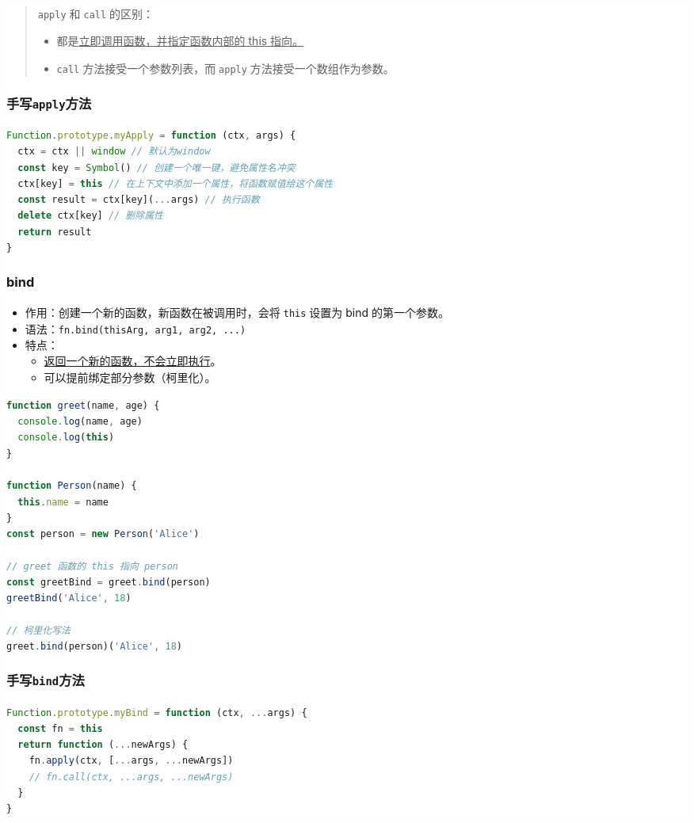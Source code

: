 ```js
```

> `apply` 和 `call` 的区别：
>
> - 都是<u>立即调用函数，并指定函数内部的 this 指向。</u>
>
> - `call` 方法接受一个参数列表，而 `apply` 方法接受一个数组作为参数。

### 手写`apply`方法

```js
Function.prototype.myApply = function (ctx, args) {
  ctx = ctx || window // 默认为window
  const key = Symbol() // 创建一个唯一键，避免属性名冲突
  ctx[key] = this // 在上下文中添加一个属性，将函数赋值给这个属性
  const result = ctx[key](...args) // 执行函数
  delete ctx[key] // 删除属性
  return result
}
```

### bind

- 作用：创建一个新的函数，新函数在被调用时，会将 `this` 设置为 bind 的第一个参数。
- 语法：`fn.bind(thisArg, arg1, arg2, ...)`
- 特点：
  - <u>返回一个新的函数，不会立即执行</u>。
  - 可以提前绑定部分参数（柯里化）。

```js
function greet(name, age) {
  console.log(name, age)
  console.log(this)
}

function Person(name) {
  this.name = name
}
const person = new Person('Alice')

// greet 函数的 this 指向 person
const greetBind = greet.bind(person)
greetBind('Alice', 18)

// 柯里化写法
greet.bind(person)('Alice', 18)
```

### 手写`bind`方法

```js
Function.prototype.myBind = function (ctx, ...args) {
  const fn = this
  return function (...newArgs) {
    fn.apply(ctx, [...args, ...newArgs])
    // fn.call(ctx, ...args, ...newArgs)
  }
}
```


  [mySymbol]: '这是Symbol作为属性名的值'